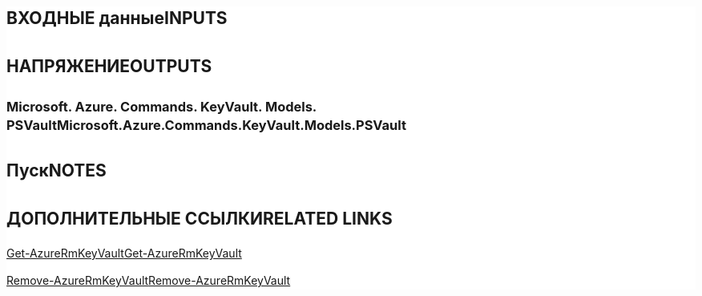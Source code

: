 ## <span data-ttu-id="d49a2-157">ВХОДНЫЕ данные</span><span class="sxs-lookup"><span data-stu-id="d49a2-157">INPUTS</span></span>

## <span data-ttu-id="d49a2-158">НАПРЯЖЕНИЕ</span><span class="sxs-lookup"><span data-stu-id="d49a2-158">OUTPUTS</span></span>

### <span data-ttu-id="d49a2-159">Microsoft. Azure. Commands. KeyVault. Models. PSVault</span><span class="sxs-lookup"><span data-stu-id="d49a2-159">Microsoft.Azure.Commands.KeyVault.Models.PSVault</span></span>

## <span data-ttu-id="d49a2-160">Пуск</span><span class="sxs-lookup"><span data-stu-id="d49a2-160">NOTES</span></span>

## <span data-ttu-id="d49a2-161">ДОПОЛНИТЕЛЬНЫЕ ССЫЛКИ</span><span class="sxs-lookup"><span data-stu-id="d49a2-161">RELATED LINKS</span></span>

[<span data-ttu-id="d49a2-162">Get-AzureRmKeyVault</span><span class="sxs-lookup"><span data-stu-id="d49a2-162">Get-AzureRmKeyVault</span></span>](./Get-AzureRmKeyVault.md)

[<span data-ttu-id="d49a2-163">Remove-AzureRmKeyVault</span><span class="sxs-lookup"><span data-stu-id="d49a2-163">Remove-AzureRmKeyVault</span></span>](./Remove-AzureRmKeyVault.md)

